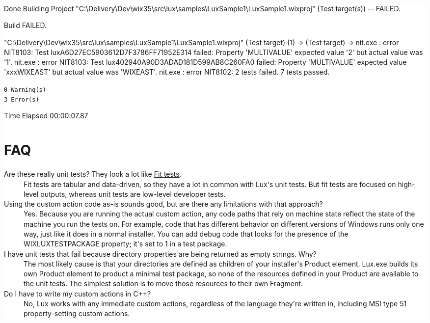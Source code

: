 Done Building Project "C:\Delivery\Dev\wix35\src\lux\samples\LuxSample1\LuxSample1.wixproj" (Test target(s)) -- FAILED.

Build FAILED.

"C:\Delivery\Dev\wix35\src\lux\samples\LuxSample1\LuxSample1.wixproj" (Test target) (1) ->
(Test target) -> 
  nit.exe : error NIT8103: Test luxA6D27EC5903612D7F3786FF71952E314 failed: Property 'MULTIVALUE' expected value '2' but actual value was '1'.
  nit.exe : error NIT8103: Test lux402940A90D3ADAD181D599AB8C260FA0 failed: Property 'MULTIVALUE' expected value 'xxxWIXEAST' but actual value was 'WIXEAST'.
  nit.exe : error NIT8102: 2 tests failed. 7 tests passed.

    0 Warning(s)
    3 Error(s)

Time Elapsed 00:00:07.87
</pre>
  
  <h1>FAQ</h1>
    <dl>
        <dt>Are these really unit tests? They look a lot like <a href="http://fit.c2.com/">Fit tests</a>.</dt>
            <dd>Fit tests are tabular and data-driven, so they have a lot in common with Lux's unit tests. But fit tests are focused on high-level outputs, 
            whereas unit tests are low-level developer tests.
            </dd>
        <dt>Using the custom action code as-is sounds good, but are there any limitations with that approach?</dt>
            <dd>Yes. Because you are running the actual custom action, any code paths that rely on machine state reflect the state of the machine you run the tests on.
            For example, code that has different behavior on different versions of Windows runs only one way, just like it does in a normal installer. 
            You can add debug code that looks for the presence of the WIXLUXTESTPACKAGE property; it's set to 1 in a test package.
            </dd>
        <dt>I have unit tests that fail because directory properties are being returned as empty strings. Why?</dt>
            <dd>The most likely cause is that your directories are defined as children of your installer's Product element. Lux.exe builds its own Product element to
            product a minimal test package, so none of the resources defined in your Product are available to the unit tests. The simplest solution is to move those
            resources to their own Fragment.
            </dd>
        <dt>Do I have to write my custom actions in C++?</dt>
            <dd>No, Lux works with any immediate custom actions, regardless of the language they're written in, including
            MSI type 51 property-setting custom actions.
            </dd>
    </dl>
